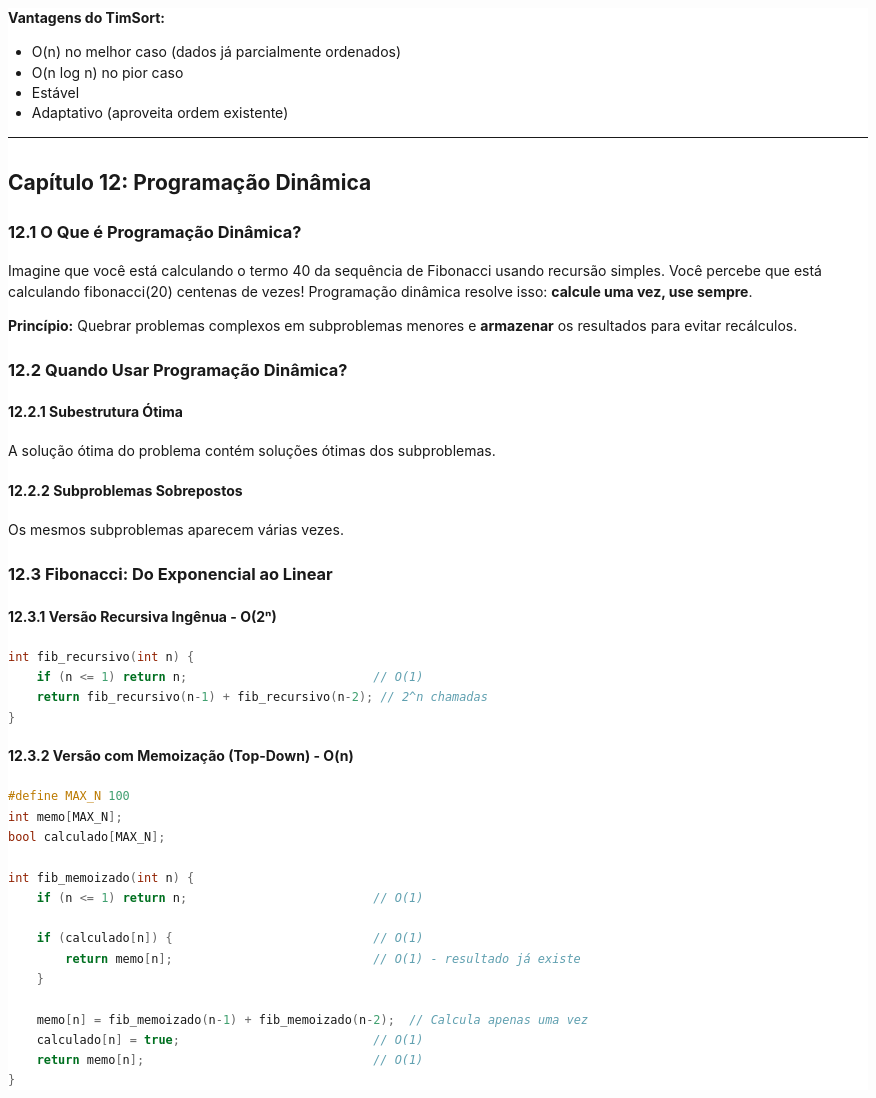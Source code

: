 **Vantagens do TimSort:**
- O(n) no melhor caso (dados já parcialmente ordenados)
- O(n log n) no pior caso
- Estável
- Adaptativo (aproveita ordem existente)

---

## Capítulo 12: Programação Dinâmica

### 12.1 O Que é Programação Dinâmica?

Imagine que você está calculando o termo 40 da sequência de Fibonacci usando recursão simples. Você percebe que está calculando fibonacci(20) centenas de vezes! Programação dinâmica resolve isso: **calcule uma vez, use sempre**.

**Princípio:** Quebrar problemas complexos em subproblemas menores e **armazenar** os resultados para evitar recálculos.

### 12.2 Quando Usar Programação Dinâmica?

#### 12.2.1 Subestrutura Ótima
A solução ótima do problema contém soluções ótimas dos subproblemas.

#### 12.2.2 Subproblemas Sobrepostos
Os mesmos subproblemas aparecem várias vezes.

### 12.3 Fibonacci: Do Exponencial ao Linear

#### 12.3.1 Versão Recursiva Ingênua - O(2ⁿ)
```c
int fib_recursivo(int n) {
    if (n <= 1) return n;                          // O(1)
    return fib_recursivo(n-1) + fib_recursivo(n-2); // 2^n chamadas
}
```

#### 12.3.2 Versão com Memoização (Top-Down) - O(n)
```c
#define MAX_N 100
int memo[MAX_N];
bool calculado[MAX_N];

int fib_memoizado(int n) {
    if (n <= 1) return n;                          // O(1)
    
    if (calculado[n]) {                            // O(1)
        return memo[n];                            // O(1) - resultado já existe
    }
    
    memo[n] = fib_memoizado(n-1) + fib_memoizado(n-2);  // Calcula apenas uma vez
    calculado[n] = true;                           // O(1)
    return memo[n];                                // O(1)
}
```
